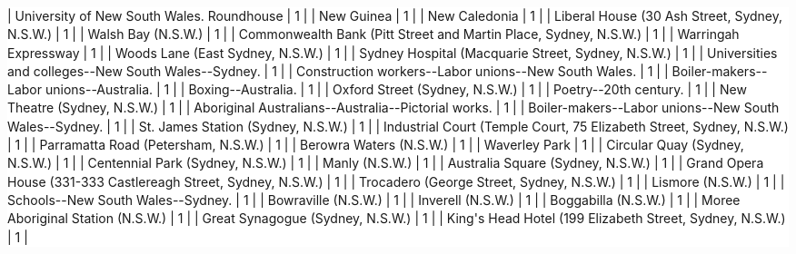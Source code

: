 | University of New South Wales. Roundhouse | 1 |
| New Guinea | 1 |
| New Caledonia | 1 |
| Liberal House (30 Ash Street, Sydney, N.S.W.) | 1 |
| Walsh Bay (N.S.W.) | 1 |
| Commonwealth Bank (Pitt Street and Martin Place, Sydney, N.S.W.) | 1 |
| Warringah Expressway | 1 |
| Woods Lane (East Sydney, N.S.W.) | 1 |
| Sydney Hospital (Macquarie Street, Sydney, N.S.W.) | 1 |
| Universities and colleges--New South Wales--Sydney. | 1 |
| Construction workers--Labor unions--New South Wales. | 1 |
| Boiler-makers--Labor unions--Australia. | 1 |
| Boxing--Australia. | 1 |
| Oxford Street (Sydney, N.S.W.) | 1 |
| Poetry--20th century. | 1 |
| New Theatre (Sydney, N.S.W.) | 1 |
| Aboriginal Australians--Australia--Pictorial works. | 1 |
| Boiler-makers--Labor unions--New South Wales--Sydney. | 1 |
| St. James Station (Sydney, N.S.W.) | 1 |
| Industrial Court (Temple Court, 75 Elizabeth Street, Sydney, N.S.W.) | 1 |
| Parramatta Road (Petersham, N.S.W.) | 1 |
| Berowra Waters (N.S.W.) | 1 |
| Waverley Park | 1 |
| Circular Quay (Sydney, N.S.W.) | 1 |
| Centennial Park (Sydney, N.S.W.) | 1 |
| Manly (N.S.W.) | 1 |
| Australia Square (Sydney, N.S.W.) | 1 |
| Grand Opera House (331-333 Castlereagh Street, Sydney, N.S.W.) | 1 |
| Trocadero (George Street, Sydney, N.S.W.) | 1 |
| Lismore (N.S.W.) | 1 |
| Schools--New South Wales--Sydney. | 1 |
| Bowraville (N.S.W.) | 1 |
| Inverell (N.S.W.) | 1 |
| Boggabilla (N.S.W.) | 1 |
| Moree Aboriginal Station (N.S.W.) | 1 |
| Great Synagogue (Sydney, N.S.W.) | 1 |
| King's Head Hotel (199 Elizabeth Street, Sydney, N.S.W.) | 1 |